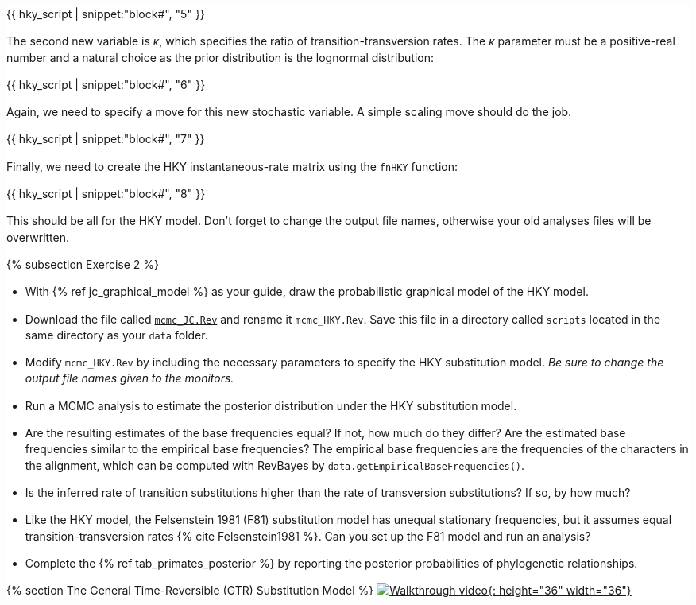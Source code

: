 {{ hky_script | snippet:"block#", "5" }}

The second new variable is $\kappa$, which specifies the ratio of
transition-transversion rates. The $\kappa$ parameter must be a
positive-real number and a natural choice as the prior distribution is
the lognormal distribution:

{{ hky_script | snippet:"block#", "6" }}

Again, we need to specify a move for this new stochastic variable. A
simple scaling move should do the job.

{{ hky_script | snippet:"block#", "7" }}

Finally, we need to create the HKY instantaneous-rate matrix using the
`fnHKY` function:

{{ hky_script | snippet:"block#", "8" }}

This should be all for the HKY model. Don’t forget to change the output file names, otherwise your old analyses files will be overwritten.

{% subsection Exercise 2 %}

-   With {% ref jc_graphical_model %} as your guide, draw the probabilistic
    graphical model of the HKY model.

-   Download the file called [`mcmc_JC.Rev`](scripts/mcmc_JC.Rev) and rename it
    `mcmc_HKY.Rev`. Save this file in a directory called `scripts` located in the same
    directory as your `data` folder.

-   Modify `mcmc_HKY.Rev` by including the
    necessary parameters to specify the HKY substitution model. *Be sure to change the output file names given to the monitors.*

-   Run a MCMC analysis to estimate the posterior distribution under
    the HKY substitution model.

-   Are the resulting estimates of the base frequencies equal? If not,
    how much do they differ? Are the estimated base frequencies similar
    to the empirical base frequencies? The empirical base frequencies
    are the frequencies of the characters in the alignment, which can be
    computed with RevBayes by `data.getEmpiricalBaseFrequencies()`.

-   Is the inferred rate of transition substitutions higher than the
    rate of transversion substitutions? If so, by how much?

-   Like the HKY model, the Felsenstein 1981 (F81) substitution model
    has unequal stationary frequencies, but it assumes equal
    transition-transversion rates {% cite Felsenstein1981 %}.
    Can you set up the F81 model and run an analysis?

-   Complete the {% ref tab_primates_posterior %} by reporting the posterior
    probabilities of phylogenetic relationships.


{% section The General Time-Reversible (GTR) Substitution Model %}
[![Walkthrough video](/assets/img/YouTube_icon.svg){: height="36" width="36"}](https://youtu.be/mqLv0INyit4)

